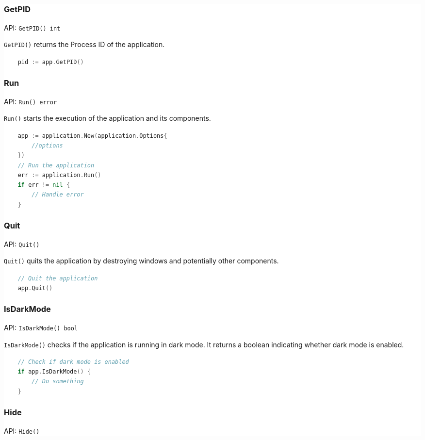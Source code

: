 ### GetPID

API: `GetPID() int`

`GetPID()` returns the Process ID of the application.

```go
    pid := app.GetPID()
```

### Run

API: `Run() error`

`Run()` starts the execution of the application and its components.

```go
    app := application.New(application.Options{
	    //options
	})
    // Run the application
    err := application.Run()
    if err != nil {
        // Handle error
    }
```

### Quit

API: `Quit()`

`Quit()` quits the application by destroying windows and potentially other
components.

```go
    // Quit the application
    app.Quit()
```

### IsDarkMode

API: `IsDarkMode() bool`

`IsDarkMode()` checks if the application is running in dark mode. It returns a
boolean indicating whether dark mode is enabled.

```go
    // Check if dark mode is enabled
    if app.IsDarkMode() {
        // Do something
    }
```

### Hide

API: `Hide()`
